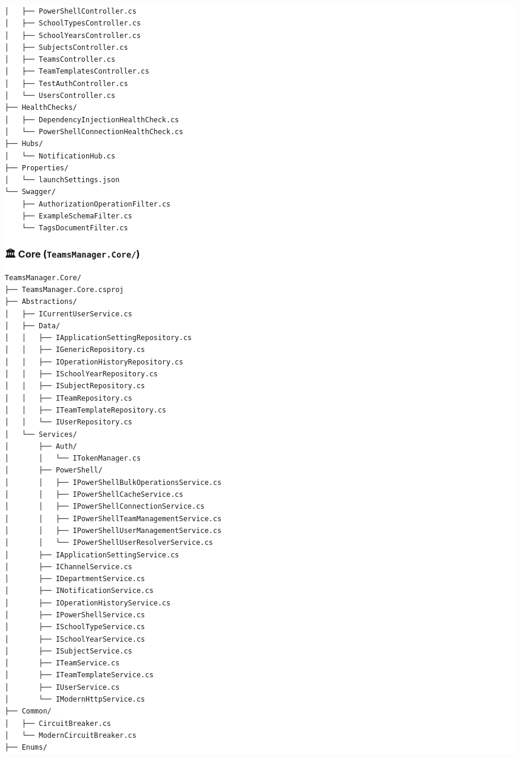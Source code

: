 ```
│   ├── PowerShellController.cs
│   ├── SchoolTypesController.cs
│   ├── SchoolYearsController.cs
│   ├── SubjectsController.cs
│   ├── TeamsController.cs
│   ├── TeamTemplatesController.cs
│   ├── TestAuthController.cs
│   └── UsersController.cs
├── HealthChecks/
│   ├── DependencyInjectionHealthCheck.cs
│   └── PowerShellConnectionHealthCheck.cs
├── Hubs/
│   └── NotificationHub.cs
├── Properties/
│   └── launchSettings.json
└── Swagger/
    ├── AuthorizationOperationFilter.cs
    ├── ExampleSchemaFilter.cs
    └── TagsDocumentFilter.cs
```

### 🏛️ **Core (`TeamsManager.Core/`)**
```
TeamsManager.Core/
├── TeamsManager.Core.csproj
├── Abstractions/
│   ├── ICurrentUserService.cs
│   ├── Data/
│   │   ├── IApplicationSettingRepository.cs
│   │   ├── IGenericRepository.cs
│   │   ├── IOperationHistoryRepository.cs
│   │   ├── ISchoolYearRepository.cs
│   │   ├── ISubjectRepository.cs
│   │   ├── ITeamRepository.cs
│   │   ├── ITeamTemplateRepository.cs
│   │   └── IUserRepository.cs
│   └── Services/
│       ├── Auth/
│       │   └── ITokenManager.cs
│       ├── PowerShell/
│       │   ├── IPowerShellBulkOperationsService.cs
│       │   ├── IPowerShellCacheService.cs
│       │   ├── IPowerShellConnectionService.cs
│       │   ├── IPowerShellTeamManagementService.cs
│       │   ├── IPowerShellUserManagementService.cs
│       │   └── IPowerShellUserResolverService.cs
│       ├── IApplicationSettingService.cs
│       ├── IChannelService.cs
│       ├── IDepartmentService.cs
│       ├── INotificationService.cs
│       ├── IOperationHistoryService.cs
│       ├── IPowerShellService.cs
│       ├── ISchoolTypeService.cs
│       ├── ISchoolYearService.cs
│       ├── ISubjectService.cs
│       ├── ITeamService.cs
│       ├── ITeamTemplateService.cs
│       ├── IUserService.cs
│       └── IModernHttpService.cs
├── Common/
│   ├── CircuitBreaker.cs
│   └── ModernCircuitBreaker.cs
├── Enums/
```